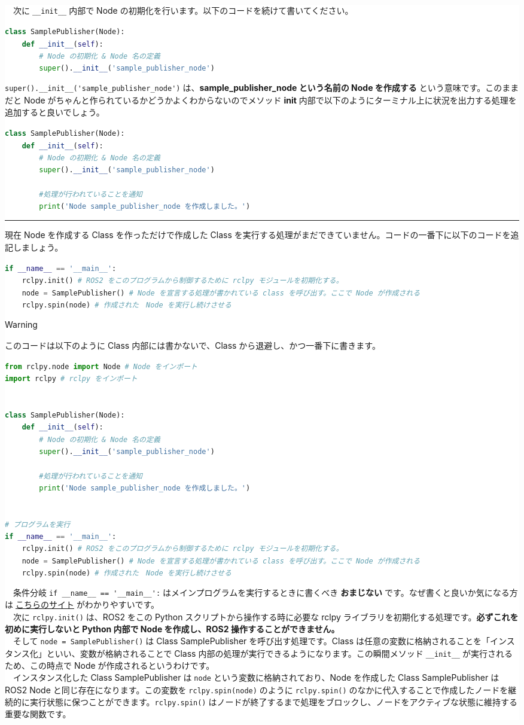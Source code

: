 　次に `__init__` 内部で Node の初期化を行います。以下のコードを続けて書いてください。
```python
class SamplePublisher(Node):
    def __init__(self):
        # Node の初期化 & Node 名の定義
        super().__init__('sample_publisher_node')
```
`super().__init__('sample_publisher_node')` は、**sample_publisher_node という名前の Node を作成する** という意味です。このままだと Node がちゃんと作られているかどうかよくわからないのでメソッド __init__ 内部で以下のようにターミナル上に状況を出力する処理を追加すると良いでしょう。
```python
class SamplePublisher(Node):
    def __init__(self):
        # Node の初期化 & Node 名の定義
        super().__init__('sample_publisher_node')

        #処理が行われていることを通知
        print('Node sample_publisher_node を作成しました。')
```

---

現在 Node を作成する Class を作っただけで作成した Class を実行する処理がまだできていません。コードの一番下に以下のコードを追記しましょう。
```python
if __name__ == '__main__':
    rclpy.init() # ROS2 をこのプログラムから制御するために rclpy モジュールを初期化する。
    node = SamplePublisher() # Node を宣言する処理が書かれている class を呼び出す。ここで Node が作成される
    rclpy.spin(node) # 作成された　Node を実行し続けさせる
```

> [!WARNING]
> このコードは以下のように Class 内部には書かないで、Class から退避し、かつ一番下に書きます。
> ```python
> from rclpy.node import Node # Node をインポート  
> import rclpy # rclpy をインポート  
>
>
> class SamplePublisher(Node):  
>     def __init__(self):  
>         # Node の初期化 & Node 名の定義  
>         super().__init__('sample_publisher_node')  
>
>         #処理が行われていることを通知  
>         print('Node sample_publisher_node を作成しました。')  
>
>
> # プログラムを実行  
> if __name__ == '__main__':  
>     rclpy.init() # ROS2 をこのプログラムから制御するために rclpy モジュールを初期化する。  
>     node = SamplePublisher() # Node を宣言する処理が書かれている class を呼び出す。ここで Node が作成される  
>     rclpy.spin(node) # 作成された　Node を実行し続けさせる
> ```

　条件分岐 `if __name__ == '__main__':` はメインプログラムを実行するときに書くべき **おまじない** です。なぜ書くと良いか気になる方は
[こちらのサイト](https://aiacademy.jp/media/?p=1478)
がわかりやすいです。
<br>
　次に `rclpy.init()` は、ROS2 をこの Python スクリプトから操作する時に必要な rclpy ライブラリを初期化する処理です。**必ずこれを初めに実行しないと Python 内部で Node を作成し、ROS2 操作することができません。**
<br>
　そして `node = SamplePublisher()` は Class SamplePublisher を呼び出す処理です。Class は任意の変数に格納されることを「インスタンス化」といい、変数が格納されることで Class 内部の処理が実行できるようになります。この瞬間メソッド `__init__` が実行されるため、この時点で Node が作成されるというわけです。
<br>
　インスタンス化した Class SamplePublisher は `node` という変数に格納されており、Node を作成した Class SamplePublisher は ROS2 Node と同じ存在になります。この変数を `rclpy.spin(node)` のように `rclpy.spin()` のなかに代入することで作成したノードを継続的に実行状態に保つことができます。`rclpy.spin()` はノードが終了するまで処理をブロックし、ノードをアクティブな状態に維持する重要な関数です。
